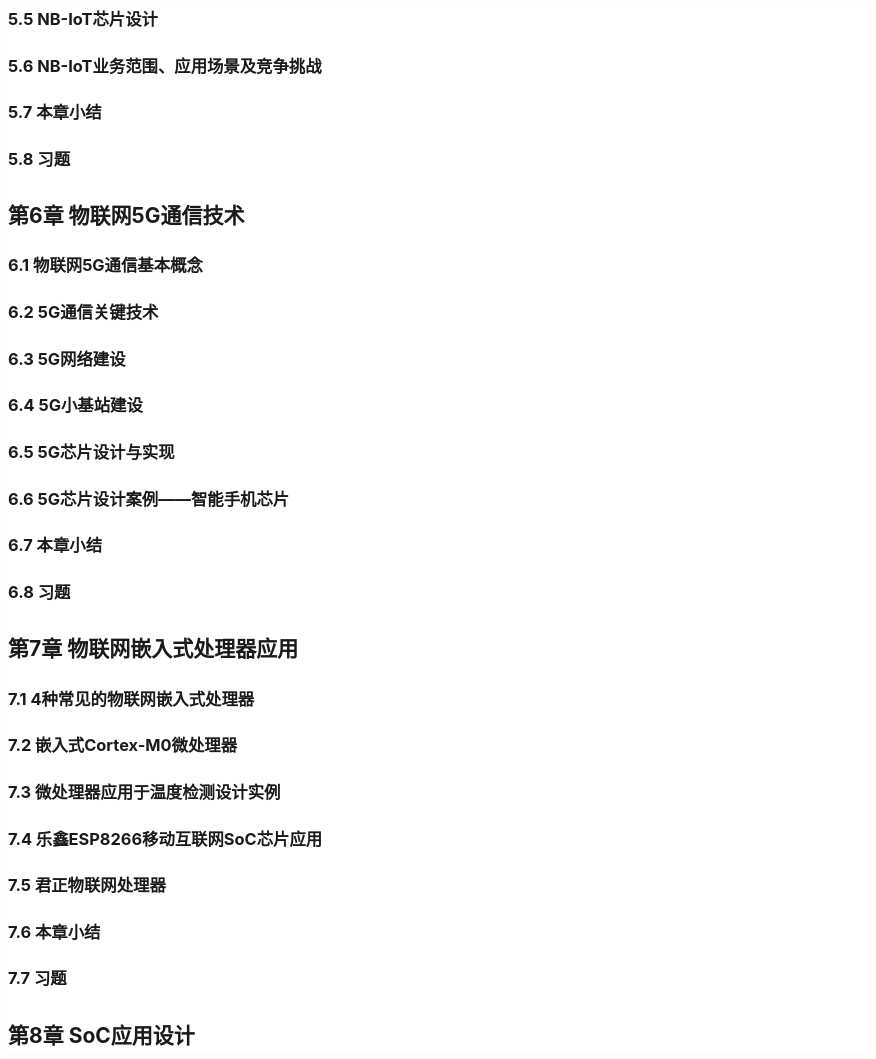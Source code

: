 ### 5.5 NB-IoT芯片设计

### 5.6 NB-IoT业务范围、应用场景及竞争挑战

### 5.7 本章小结

### 5.8 习题

## 第6章 物联网5G通信技术

### 6.1 物联网5G通信基本概念

### 6.2 5G通信关键技术

### 6.3 5G网络建设

### 6.4 5G小基站建设

### 6.5 5G芯片设计与实现

### 6.6 5G芯片设计案例——智能手机芯片

### 6.7 本章小结

### 6.8 习题

## 第7章 物联网嵌入式处理器应用

### 7.1 4种常见的物联网嵌入式处理器

### 7.2 嵌入式Cortex-M0微处理器

### 7.3 微处理器应用于温度检测设计实例

### 7.4 乐鑫ESP8266移动互联网SoC芯片应用

### 7.5 君正物联网处理器

### 7.6 本章小结

### 7.7 习题

## 第8章 SoC应用设计
